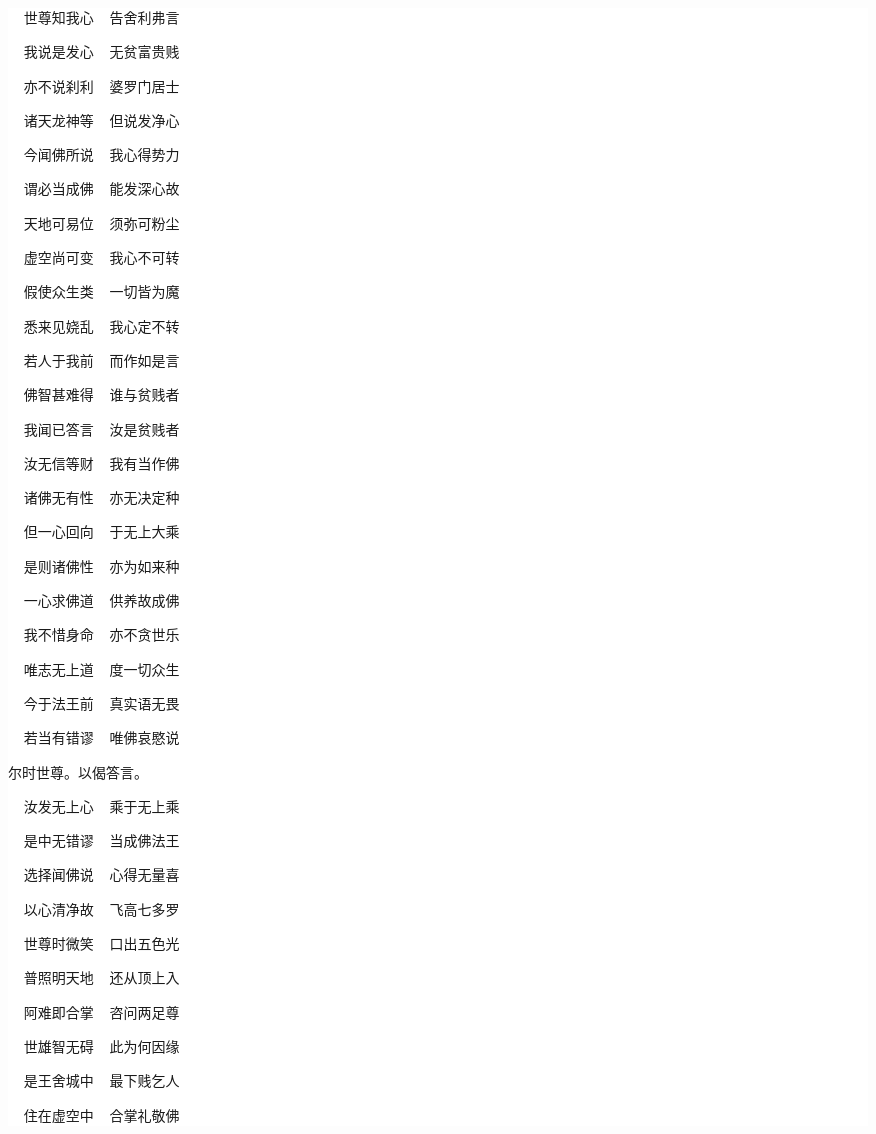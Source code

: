 &nbsp;&nbsp;&nbsp;&nbsp;世尊知我心&nbsp;&nbsp;&nbsp;&nbsp;告舍利弗言

&nbsp;&nbsp;&nbsp;&nbsp;我说是发心&nbsp;&nbsp;&nbsp;&nbsp;无贫富贵贱

&nbsp;&nbsp;&nbsp;&nbsp;亦不说刹利&nbsp;&nbsp;&nbsp;&nbsp;婆罗门居士

&nbsp;&nbsp;&nbsp;&nbsp;诸天龙神等&nbsp;&nbsp;&nbsp;&nbsp;但说发净心

&nbsp;&nbsp;&nbsp;&nbsp;今闻佛所说&nbsp;&nbsp;&nbsp;&nbsp;我心得势力

&nbsp;&nbsp;&nbsp;&nbsp;谓必当成佛&nbsp;&nbsp;&nbsp;&nbsp;能发深心故

&nbsp;&nbsp;&nbsp;&nbsp;天地可易位&nbsp;&nbsp;&nbsp;&nbsp;须弥可粉尘

&nbsp;&nbsp;&nbsp;&nbsp;虚空尚可变&nbsp;&nbsp;&nbsp;&nbsp;我心不可转

&nbsp;&nbsp;&nbsp;&nbsp;假使众生类&nbsp;&nbsp;&nbsp;&nbsp;一切皆为魔

&nbsp;&nbsp;&nbsp;&nbsp;悉来见娆乱&nbsp;&nbsp;&nbsp;&nbsp;我心定不转

&nbsp;&nbsp;&nbsp;&nbsp;若人于我前&nbsp;&nbsp;&nbsp;&nbsp;而作如是言

&nbsp;&nbsp;&nbsp;&nbsp;佛智甚难得&nbsp;&nbsp;&nbsp;&nbsp;谁与贫贱者

&nbsp;&nbsp;&nbsp;&nbsp;我闻已答言&nbsp;&nbsp;&nbsp;&nbsp;汝是贫贱者

&nbsp;&nbsp;&nbsp;&nbsp;汝无信等财&nbsp;&nbsp;&nbsp;&nbsp;我有当作佛

&nbsp;&nbsp;&nbsp;&nbsp;诸佛无有性&nbsp;&nbsp;&nbsp;&nbsp;亦无决定种

&nbsp;&nbsp;&nbsp;&nbsp;但一心回向&nbsp;&nbsp;&nbsp;&nbsp;于无上大乘

&nbsp;&nbsp;&nbsp;&nbsp;是则诸佛性&nbsp;&nbsp;&nbsp;&nbsp;亦为如来种

&nbsp;&nbsp;&nbsp;&nbsp;一心求佛道&nbsp;&nbsp;&nbsp;&nbsp;供养故成佛

&nbsp;&nbsp;&nbsp;&nbsp;我不惜身命&nbsp;&nbsp;&nbsp;&nbsp;亦不贪世乐

&nbsp;&nbsp;&nbsp;&nbsp;唯志无上道&nbsp;&nbsp;&nbsp;&nbsp;度一切众生

&nbsp;&nbsp;&nbsp;&nbsp;今于法王前&nbsp;&nbsp;&nbsp;&nbsp;真实语无畏

&nbsp;&nbsp;&nbsp;&nbsp;若当有错谬&nbsp;&nbsp;&nbsp;&nbsp;唯佛哀愍说

尔时世尊。以偈答言。

&nbsp;&nbsp;&nbsp;&nbsp;汝发无上心&nbsp;&nbsp;&nbsp;&nbsp;乘于无上乘

&nbsp;&nbsp;&nbsp;&nbsp;是中无错谬&nbsp;&nbsp;&nbsp;&nbsp;当成佛法王

&nbsp;&nbsp;&nbsp;&nbsp;选择闻佛说&nbsp;&nbsp;&nbsp;&nbsp;心得无量喜

&nbsp;&nbsp;&nbsp;&nbsp;以心清净故&nbsp;&nbsp;&nbsp;&nbsp;飞高七多罗

&nbsp;&nbsp;&nbsp;&nbsp;世尊时微笑&nbsp;&nbsp;&nbsp;&nbsp;口出五色光

&nbsp;&nbsp;&nbsp;&nbsp;普照明天地&nbsp;&nbsp;&nbsp;&nbsp;还从顶上入

&nbsp;&nbsp;&nbsp;&nbsp;阿难即合掌&nbsp;&nbsp;&nbsp;&nbsp;咨问两足尊

&nbsp;&nbsp;&nbsp;&nbsp;世雄智无碍&nbsp;&nbsp;&nbsp;&nbsp;此为何因缘

&nbsp;&nbsp;&nbsp;&nbsp;是王舍城中&nbsp;&nbsp;&nbsp;&nbsp;最下贱乞人

&nbsp;&nbsp;&nbsp;&nbsp;住在虚空中&nbsp;&nbsp;&nbsp;&nbsp;合掌礼敬佛
